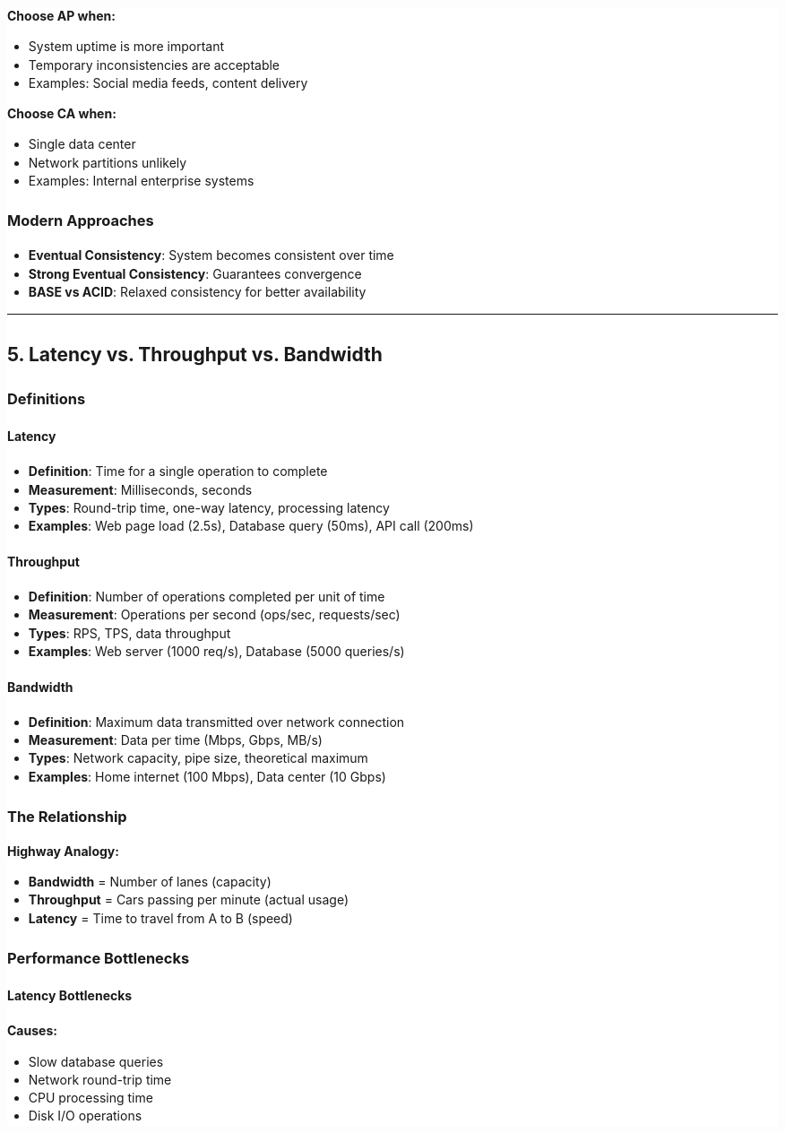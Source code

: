 **Choose AP when:**
- System uptime is more important
- Temporary inconsistencies are acceptable
- Examples: Social media feeds, content delivery

**Choose CA when:**
- Single data center
- Network partitions unlikely
- Examples: Internal enterprise systems

### Modern Approaches
- **Eventual Consistency**: System becomes consistent over time
- **Strong Eventual Consistency**: Guarantees convergence
- **BASE vs ACID**: Relaxed consistency for better availability

---

## 5. Latency vs. Throughput vs. Bandwidth

### Definitions

#### Latency
- **Definition**: Time for a single operation to complete
- **Measurement**: Milliseconds, seconds
- **Types**: Round-trip time, one-way latency, processing latency
- **Examples**: Web page load (2.5s), Database query (50ms), API call (200ms)

#### Throughput
- **Definition**: Number of operations completed per unit of time
- **Measurement**: Operations per second (ops/sec, requests/sec)
- **Types**: RPS, TPS, data throughput
- **Examples**: Web server (1000 req/s), Database (5000 queries/s)

#### Bandwidth
- **Definition**: Maximum data transmitted over network connection
- **Measurement**: Data per time (Mbps, Gbps, MB/s)
- **Types**: Network capacity, pipe size, theoretical maximum
- **Examples**: Home internet (100 Mbps), Data center (10 Gbps)

### The Relationship
**Highway Analogy:**
- **Bandwidth** = Number of lanes (capacity)
- **Throughput** = Cars passing per minute (actual usage)
- **Latency** = Time to travel from A to B (speed)

### Performance Bottlenecks

#### Latency Bottlenecks
**Causes:**
- Slow database queries
- Network round-trip time
- CPU processing time
- Disk I/O operations
